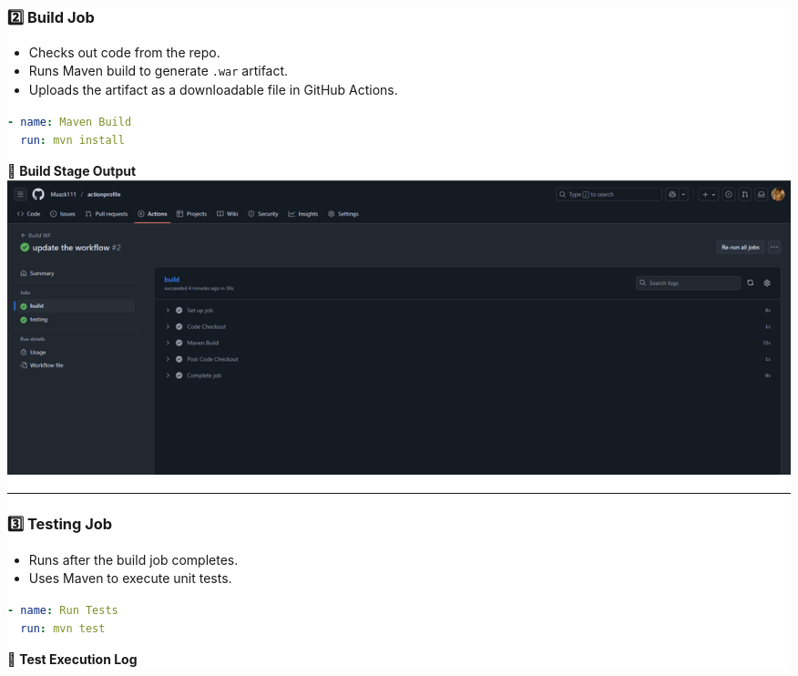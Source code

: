 
### **2️⃣ Build Job**
- Checks out code from the repo.
- Runs Maven build to generate `.war` artifact.
- Uploads the artifact as a downloadable file in GitHub Actions.

```yaml
- name: Maven Build
  run: mvn install
```

📸 **Build Stage Output**  
![Build Success](./images/2.png)

---

### **3️⃣ Testing Job**
- Runs after the build job completes.
- Uses Maven to execute unit tests.

```yaml
- name: Run Tests
  run: mvn test
```

📸 **Test Execution Log**  